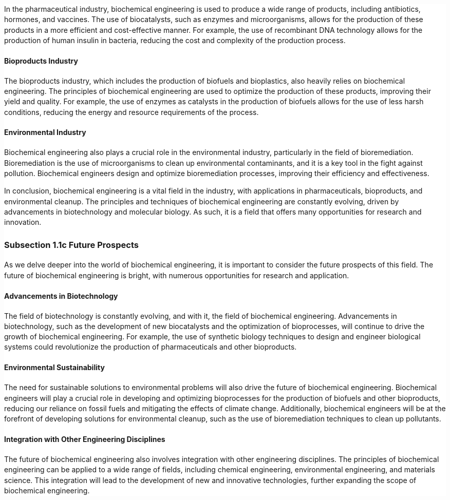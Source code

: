 In the pharmaceutical industry, biochemical engineering is used to produce a wide range of products, including antibiotics, hormones, and vaccines. The use of biocatalysts, such as enzymes and microorganisms, allows for the production of these products in a more efficient and cost-effective manner. For example, the use of recombinant DNA technology allows for the production of human insulin in bacteria, reducing the cost and complexity of the production process.

#### Bioproducts Industry

The bioproducts industry, which includes the production of biofuels and bioplastics, also heavily relies on biochemical engineering. The principles of biochemical engineering are used to optimize the production of these products, improving their yield and quality. For example, the use of enzymes as catalysts in the production of biofuels allows for the use of less harsh conditions, reducing the energy and resource requirements of the process.

#### Environmental Industry

Biochemical engineering also plays a crucial role in the environmental industry, particularly in the field of bioremediation. Bioremediation is the use of microorganisms to clean up environmental contaminants, and it is a key tool in the fight against pollution. Biochemical engineers design and optimize bioremediation processes, improving their efficiency and effectiveness.

In conclusion, biochemical engineering is a vital field in the industry, with applications in pharmaceuticals, bioproducts, and environmental cleanup. The principles and techniques of biochemical engineering are constantly evolving, driven by advancements in biotechnology and molecular biology. As such, it is a field that offers many opportunities for research and innovation.




### Subsection 1.1c Future Prospects

As we delve deeper into the world of biochemical engineering, it is important to consider the future prospects of this field. The future of biochemical engineering is bright, with numerous opportunities for research and application.

#### Advancements in Biotechnology

The field of biotechnology is constantly evolving, and with it, the field of biochemical engineering. Advancements in biotechnology, such as the development of new biocatalysts and the optimization of bioprocesses, will continue to drive the growth of biochemical engineering. For example, the use of synthetic biology techniques to design and engineer biological systems could revolutionize the production of pharmaceuticals and other bioproducts.

#### Environmental Sustainability

The need for sustainable solutions to environmental problems will also drive the future of biochemical engineering. Biochemical engineers will play a crucial role in developing and optimizing bioprocesses for the production of biofuels and other bioproducts, reducing our reliance on fossil fuels and mitigating the effects of climate change. Additionally, biochemical engineers will be at the forefront of developing solutions for environmental cleanup, such as the use of bioremediation techniques to clean up pollutants.

#### Integration with Other Engineering Disciplines

The future of biochemical engineering also involves integration with other engineering disciplines. The principles of biochemical engineering can be applied to a wide range of fields, including chemical engineering, environmental engineering, and materials science. This integration will lead to the development of new and innovative technologies, further expanding the scope of biochemical engineering.
